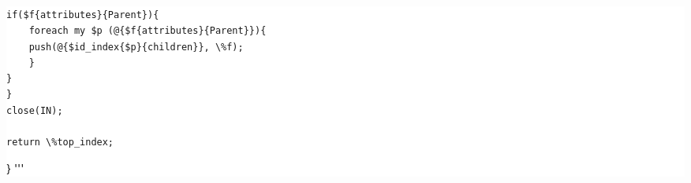	if($f{attributes}{Parent}){
	    foreach my $p (@{$f{attributes}{Parent}}){
		push(@{$id_index{$p}{children}}, \%f);
	    }
	}
    }
    close(IN);

    return \%top_index;
}
'''
